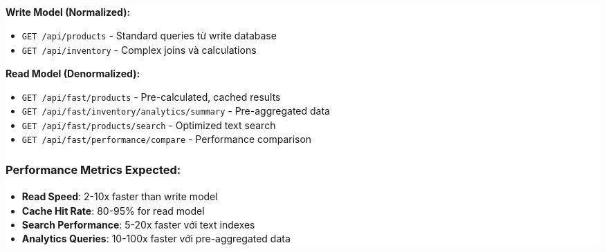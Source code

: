 **Write Model (Normalized):**
- `GET /api/products` - Standard queries từ write database
- `GET /api/inventory` - Complex joins và calculations

**Read Model (Denormalized):**
- `GET /api/fast/products` - Pre-calculated, cached results
- `GET /api/fast/inventory/analytics/summary` - Pre-aggregated data
- `GET /api/fast/products/search` - Optimized text search
- `GET /api/fast/performance/compare` - Performance comparison

### Performance Metrics Expected:
- **Read Speed**: 2-10x faster than write model
- **Cache Hit Rate**: 80-95% for read model
- **Search Performance**: 5-20x faster với text indexes
- **Analytics Queries**: 10-100x faster với pre-aggregated data
